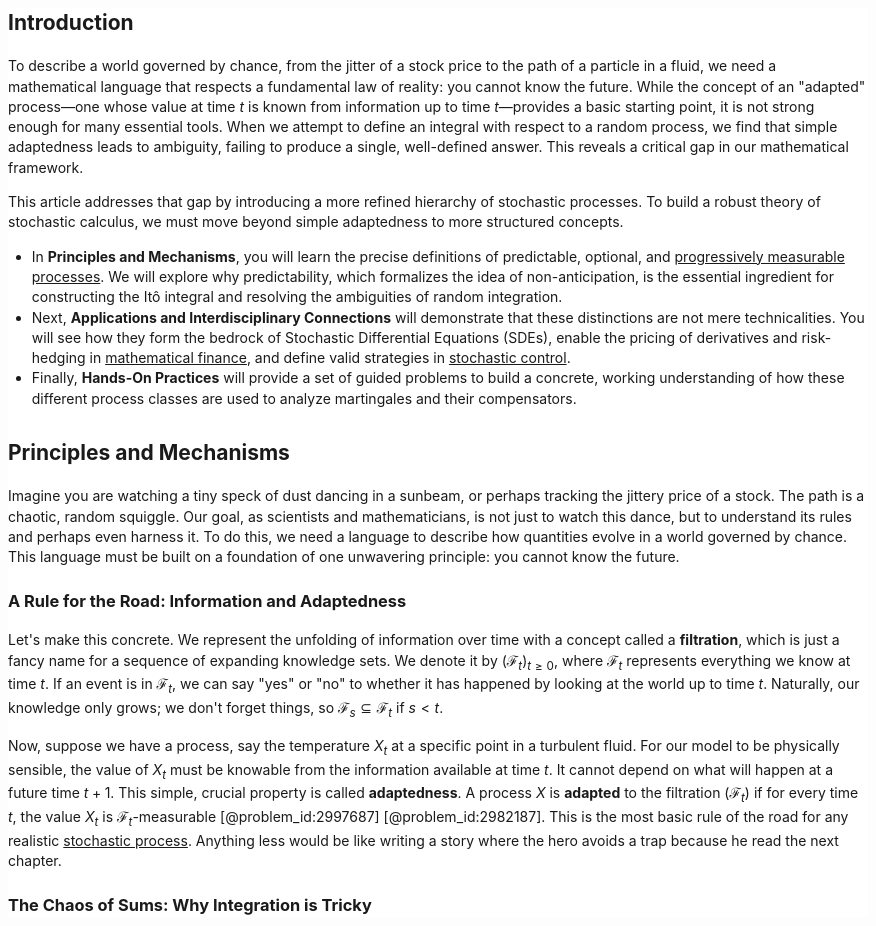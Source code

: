 ## Introduction
To describe a world governed by chance, from the jitter of a stock price to the path of a particle in a fluid, we need a mathematical language that respects a fundamental law of reality: you cannot know the future. While the concept of an "adapted" process—one whose value at time *t* is known from information up to time *t*—provides a basic starting point, it is not strong enough for many essential tools. When we attempt to define an integral with respect to a random process, we find that simple adaptedness leads to ambiguity, failing to produce a single, well-defined answer. This reveals a critical gap in our mathematical framework.

This article addresses that gap by introducing a more refined hierarchy of stochastic processes. To build a robust theory of stochastic calculus, we must move beyond simple adaptedness to more structured concepts.

*   In **Principles and Mechanisms**, you will learn the precise definitions of predictable, optional, and [progressively measurable processes](@article_id:195575). We will explore why predictability, which formalizes the idea of non-anticipation, is the essential ingredient for constructing the Itô integral and resolving the ambiguities of random integration.
*   Next, **Applications and Interdisciplinary Connections** will demonstrate that these distinctions are not mere technicalities. You will see how they form the bedrock of Stochastic Differential Equations (SDEs), enable the pricing of derivatives and risk-hedging in [mathematical finance](@article_id:186580), and define valid strategies in [stochastic control](@article_id:170310).
*   Finally, **Hands-On Practices** will provide a set of guided problems to build a concrete, working understanding of how these different process classes are used to analyze martingales and their compensators.

## Principles and Mechanisms

Imagine you are watching a tiny speck of dust dancing in a sunbeam, or perhaps tracking the jittery price of a stock. The path is a chaotic, random squiggle. Our goal, as scientists and mathematicians, is not just to watch this dance, but to understand its rules and perhaps even harness it. To do this, we need a language to describe how quantities evolve in a world governed by chance. This language must be built on a foundation of one unwavering principle: you cannot know the future.

### A Rule for the Road: Information and Adaptedness

Let's make this concrete. We represent the unfolding of information over time with a concept called a **filtration**, which is just a fancy name for a sequence of expanding knowledge sets. We denote it by $(\mathcal{F}_t)_{t \ge 0}$, where $\mathcal{F}_t$ represents everything we know at time $t$. If an event is in $\mathcal{F}_t$, we can say "yes" or "no" to whether it has happened by looking at the world up to time $t$. Naturally, our knowledge only grows; we don't forget things, so $\mathcal{F}_s \subseteq \mathcal{F}_t$ if $s \lt t$.

Now, suppose we have a process, say the temperature $X_t$ at a specific point in a turbulent fluid. For our model to be physically sensible, the value of $X_t$ must be knowable from the information available at time $t$. It cannot depend on what will happen at a future time $t+1$. This simple, crucial property is called **adaptedness**. A process $X$ is **adapted** to the filtration $(\mathcal{F}_t)$ if for every time $t$, the value $X_t$ is $\mathcal{F}_t$-measurable [@problem_id:2997687] [@problem_id:2982187]. This is the most basic rule of the road for any realistic [stochastic process](@article_id:159008). Anything less would be like writing a story where the hero avoids a trap because he read the next chapter.

### The Chaos of Sums: Why Integration is Tricky
